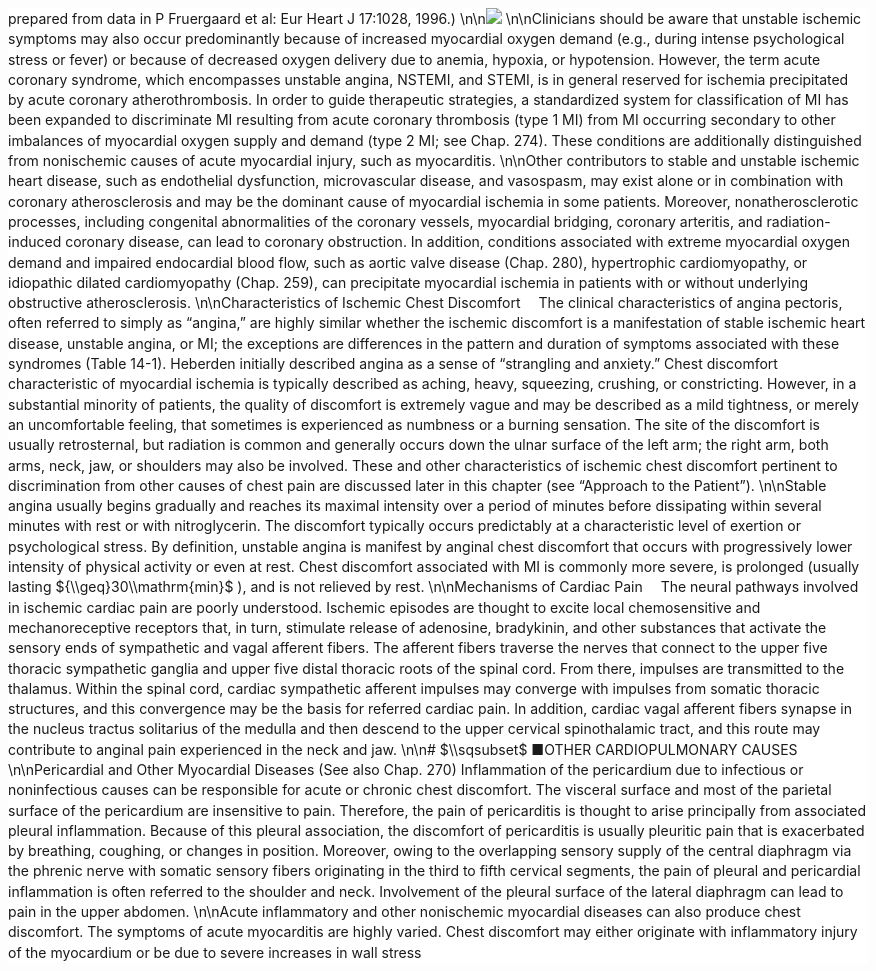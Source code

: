 prepared from data in P Fruergaard et al: Eur Heart J 17:1028, 1996.)  \n\n![](images/68959714f31b58e3defd9e9d73956b70699a6c1e62c12bdc14df7ad78b2a6342.jpg)  \n\nClinicians should be aware that unstable ischemic symptoms may also occur predominantly because of increased myocardial oxygen demand (e.g., during intense psychological stress or fever) or because of decreased oxygen delivery due to anemia, hypoxia, or hypotension. However, the term acute coronary syndrome, which encompasses unstable angina, NSTEMI, and STEMI, is in general reserved for ischemia precipitated by acute coronary atherothrombosis. In order to guide therapeutic strategies, a standardized system for classification of MI has been expanded to discriminate MI resulting from acute coronary thrombosis (type 1 MI) from MI occurring secondary to other imbalances of myocardial oxygen supply and demand (type 2 MI; see Chap. 274). These conditions are additionally distinguished from nonischemic causes of acute myocardial injury, such as myocarditis.  \n\nOther contributors to stable and unstable ischemic heart disease, such as endothelial dysfunction, microvascular disease, and vasospasm, may exist alone or in combination with coronary atherosclerosis and may be the dominant cause of myocardial ischemia in some patients. Moreover, nonatherosclerotic processes, including congenital abnormalities of the coronary vessels, myocardial bridging, coronary arteritis, and radiation-induced coronary disease, can lead to coronary obstruction. In addition, conditions associated with extreme myocardial oxygen demand and impaired endocardial blood flow, such as aortic valve disease (Chap. 280), hypertrophic cardiomyopathy, or idiopathic dilated cardiomyopathy (Chap. 259), can precipitate myocardial ischemia in patients with or without underlying obstructive atherosclerosis.  \n\nCharacteristics of Ischemic Chest Discomfort  The clinical characteristics of angina pectoris, often referred to simply as “angina,” are highly similar whether the ischemic discomfort is a manifestation of stable ischemic heart disease, unstable angina, or MI; the exceptions are differences in the pattern and duration of symptoms associated with these syndromes (Table 14-1). Heberden initially described angina as a sense of “strangling and anxiety.” Chest discomfort characteristic of myocardial ischemia is typically described as aching, heavy, squeezing, crushing, or constricting. However, in a substantial minority of patients, the quality of discomfort is extremely vague and may be described as a mild tightness, or merely an uncomfortable feeling, that sometimes is experienced as numbness or a burning sensation. The site of the discomfort is usually retrosternal, but radiation is common and generally occurs down the ulnar surface of the left arm; the right arm, both arms, neck, jaw, or shoulders may also be involved. These and other characteristics of ischemic chest discomfort pertinent to discrimination from other causes of chest pain are discussed later in this chapter (see “Approach to the Patient”).  \n\nStable angina usually begins gradually and reaches its maximal intensity over a period of minutes before dissipating within several minutes with rest or with nitroglycerin. The discomfort typically occurs predictably at a characteristic level of exertion or psychological stress. By definition, unstable angina is manifest by anginal chest discomfort that occurs with progressively lower intensity of physical activity or even at rest. Chest discomfort associated with MI is commonly more severe, is prolonged (usually lasting ${\\geq}30\\mathrm{min}$ ), and is not relieved by rest.  \n\nMechanisms of Cardiac Pain  The neural pathways involved in ischemic cardiac pain are poorly understood. Ischemic episodes are thought to excite local chemosensitive and mechanoreceptive receptors that, in turn, stimulate release of adenosine, bradykinin, and other substances that activate the sensory ends of sympathetic and vagal afferent fibers. The afferent fibers traverse the nerves that connect to the upper five thoracic sympathetic ganglia and upper five distal thoracic roots of the spinal cord. From there, impulses are transmitted to the thalamus. Within the spinal cord, cardiac sympathetic afferent impulses may converge with impulses from somatic thoracic structures, and this convergence may be the basis for referred cardiac pain. In addition, cardiac vagal afferent fibers synapse in the nucleus tractus solitarius of the medulla and then descend to the upper cervical spinothalamic tract, and this route may contribute to anginal pain experienced in the neck and jaw.  \n\n# $\\sqsubset$ ■OTHER CARDIOPULMONARY CAUSES  \n\nPericardial and Other Myocardial Diseases (See also Chap. 270) Inflammation of the pericardium due to infectious or noninfectious causes can be responsible for acute or chronic chest discomfort. The visceral surface and most of the parietal surface of the pericardium are insensitive to pain. Therefore, the pain of pericarditis is thought to arise principally from associated pleural inflammation. Because of this pleural association, the discomfort of pericarditis is usually pleuritic pain that is exacerbated by breathing, coughing, or changes in position. Moreover, owing to the overlapping sensory supply of the central diaphragm via the phrenic nerve with somatic sensory fibers originating in the third to fifth cervical segments, the pain of pleural and pericardial inflammation is often referred to the shoulder and neck. Involvement of the pleural surface of the lateral diaphragm can lead to pain in the upper abdomen.  \n\nAcute inflammatory and other nonischemic myocardial diseases can also produce chest discomfort. The symptoms of acute myocarditis are highly varied. Chest discomfort may either originate with inflammatory injury of the myocardium or be due to severe increases in wall stress